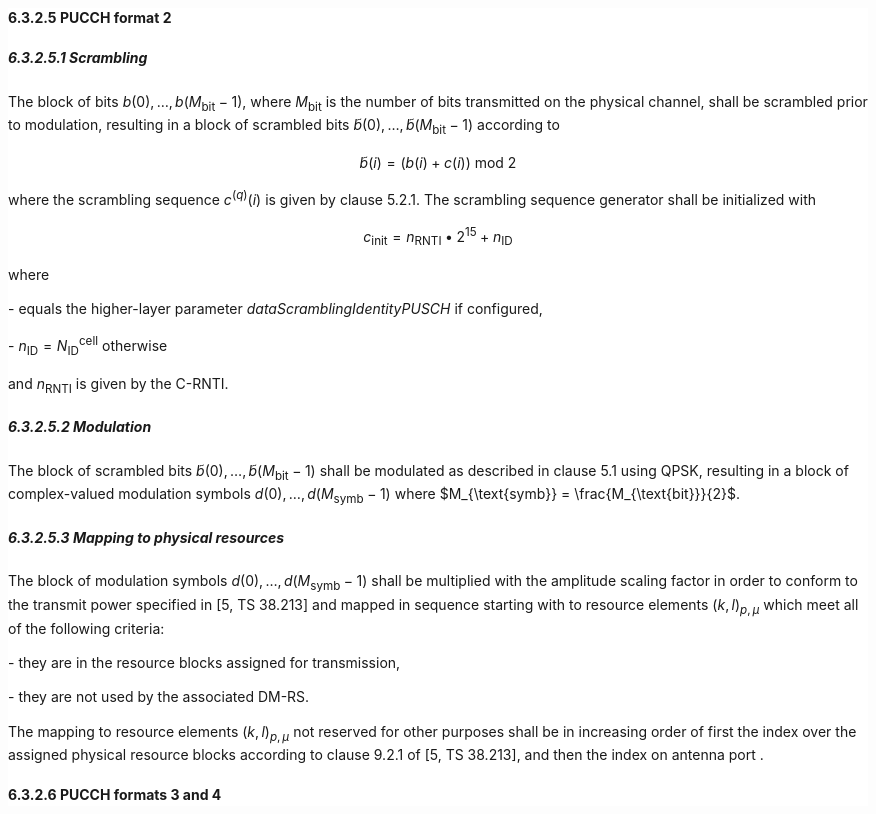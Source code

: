 #### 6.3.2.5 PUCCH format 2

##### 6.3.2.5.1 Scrambling

The block of bits $b\left( 0 \right),\ldots,b(M_{\text{bit}} - 1)$,
where $M_{\text{bit}}$ is the number of bits transmitted on the physical
channel, shall be scrambled prior to modulation, resulting in a block of
scrambled bits
$\widetilde{b}\left( 0 \right),\ldots,\widetilde{b}(M_{\text{bit}} - 1)$
according to

$$\widetilde{b}\left( i \right) = \left( b\left( i \right) + c(i) \right)\ \text{mod}\ 2$$

where the scrambling sequence $c^{\left( q \right)}(i)$ is given by
clause 5.2.1. The scrambling sequence generator shall be initialized
with

$$c_{\text{init}} = n_{\text{RNTI}} \bullet 2^{15} + n_{\text{ID}}$$

where

\- equals the higher-layer parameter *dataScramblingIdentityPUSCH* if
configured,

\- $n_{\text{ID}} = N_{\text{ID}}^{\text{cell}}$ otherwise

and $n_{\text{RNTI}}$ is given by the C-RNTI.

##### 6.3.2.5.2 Modulation

The block of scrambled bits
$\widetilde{b}\left( 0 \right),\ldots,\widetilde{b}(M_{\text{bit}} - 1)$
shall be modulated as described in clause 5.1 using QPSK, resulting in a
block of complex-valued modulation symbols
$d\left( 0 \right),\ldots,d(M_{\text{symb}} - 1)$ where
$M_{\text{symb}} = \frac{M_{\text{bit}}}{2}$.

##### 6.3.2.5.3 Mapping to physical resources

The block of modulation symbols
$d\left( 0 \right),\ldots,d(M_{\text{symb}} - 1)$ shall be multiplied
with the amplitude scaling factor in order to conform to the transmit
power specified in \[5, TS 38.213\] and mapped in sequence starting with
to resource elements $\left( k,l \right)_{p,\mu}$ which meet all of the
following criteria:

\- they are in the resource blocks assigned for transmission,

\- they are not used by the associated DM-RS.

The mapping to resource elements $\left( k,l \right)_{p,\mu}$ not
reserved for other purposes shall be in increasing order of first the
index over the assigned physical resource blocks according to clause
9.2.1 of \[5, TS 38.213\], and then the index on antenna port .

#### 6.3.2.6 PUCCH formats 3 and 4
